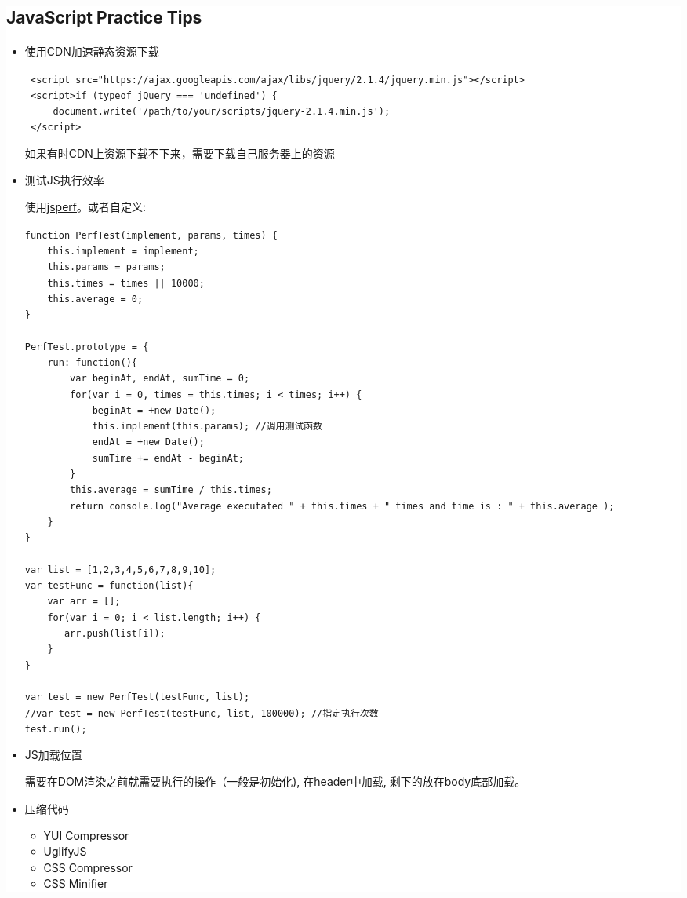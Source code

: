 ## JavaScript Practice Tips

- 使用CDN加速静态资源下载

     
       <script src="https://ajax.googleapis.com/ajax/libs/jquery/2.1.4/jquery.min.js"></script>
       <script>if (typeof jQuery === 'undefined') {
           document.write('/path/to/your/scripts/jquery-2.1.4.min.js');
       </script>
       
  如果有时CDN上资源下载不下来，需要下载自己服务器上的资源
 
 
- 测试JS执行效率

  使用[jsperf](http://jsperf.com)。或者自定义:
  
      function PerfTest(implement, params, times) {
          this.implement = implement;
          this.params = params;
          this.times = times || 10000;
          this.average = 0;
      }

      PerfTest.prototype = {
          run: function(){
              var beginAt, endAt, sumTime = 0;
              for(var i = 0, times = this.times; i < times; i++) {
                  beginAt = +new Date();
                  this.implement(this.params); //调用测试函数
                  endAt = +new Date();
                  sumTime += endAt - beginAt;
              }
              this.average = sumTime / this.times;
              return console.log("Average executated " + this.times + " times and time is : " + this.average );
          }
      }

      var list = [1,2,3,4,5,6,7,8,9,10];
      var testFunc = function(list){
          var arr = [];
          for(var i = 0; i < list.length; i++) {
             arr.push(list[i]);
          }
      }

      var test = new PerfTest(testFunc, list);
      //var test = new PerfTest(testFunc, list, 100000); //指定执行次数
      test.run();
      
- JS加载位置

  需要在DOM渲染之前就需要执行的操作（一般是初始化), 在header中加载, 剩下的放在body底部加载。
  
- 压缩代码

  * YUI Compressor
  * UglifyJS
  * CSS Compressor
  * CSS Minifier
  
